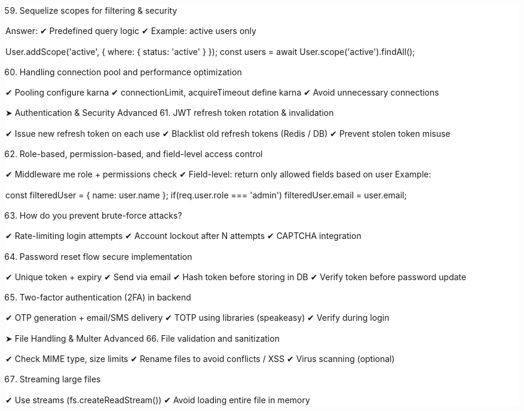 59. Sequelize scopes for filtering & security

Answer:
✔ Predefined query logic
✔ Example: active users only

User.addScope('active', { where: { status: 'active' } });
const users = await User.scope('active').findAll();

60. Handling connection pool and performance optimization

✔ Pooling configure karna
✔ connectionLimit, acquireTimeout define karna
✔ Avoid unnecessary connections

➤ Authentication & Security Advanced
61. JWT refresh token rotation & invalidation

✔ Issue new refresh token on each use
✔ Blacklist old refresh tokens (Redis / DB)
✔ Prevent stolen token misuse

62. Role-based, permission-based, and field-level access control

✔ Middleware me role + permissions check
✔ Field-level: return only allowed fields based on user
Example:

const filteredUser = { name: user.name };
if(req.user.role === 'admin') filteredUser.email = user.email;

63. How do you prevent brute-force attacks?

✔ Rate-limiting login attempts
✔ Account lockout after N attempts
✔ CAPTCHA integration

64. Password reset flow secure implementation

✔ Unique token + expiry
✔ Send via email
✔ Hash token before storing in DB
✔ Verify token before password update

65. Two-factor authentication (2FA) in backend

✔ OTP generation + email/SMS delivery
✔ TOTP using libraries (speakeasy)
✔ Verify during login

➤ File Handling & Multer Advanced
66. File validation and sanitization

✔ Check MIME type, size limits
✔ Rename files to avoid conflicts / XSS
✔ Virus scanning (optional)

67. Streaming large files

✔ Use streams (fs.createReadStream())
✔ Avoid loading entire file in memory
